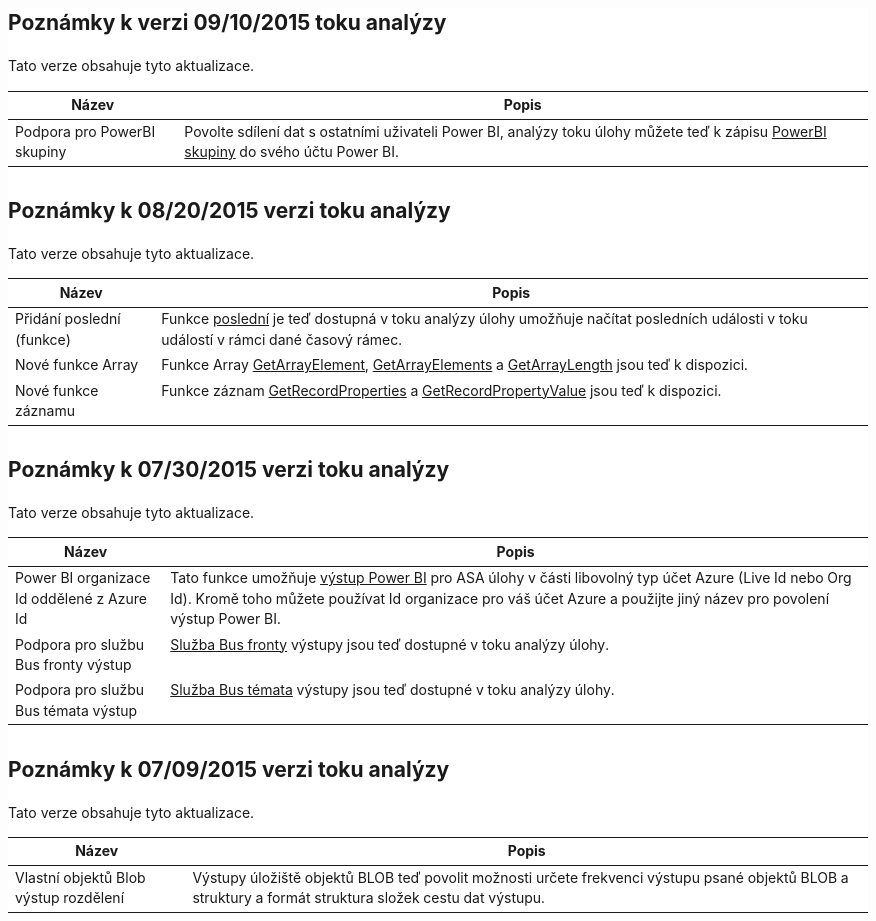 ## <a name="notes-for-09102015-release-of-stream-analytics"></a>Poznámky k verzi 09/10/2015 toku analýzy ##

Tato verze obsahuje tyto aktualizace.

Název|Popis
---|---
Podpora pro PowerBI skupiny|Povolte sdílení dat s ostatními uživateli Power BI, analýzy toku úlohy můžete teď k zápisu [PowerBI skupiny](stream-analytics-define-outputs.md#power-bi) do svého účtu Power BI.

## <a name="notes-for-08202015-release-of-stream-analytics"></a>Poznámky k 08/20/2015 verzi toku analýzy ##

Tato verze obsahuje tyto aktualizace.

Název|Popis
---|---
Přidání poslední (funkce) |Funkce [poslední](http://msdn.microsoft.com/library/mt421186.aspx) je teď dostupná v toku analýzy úlohy umožňuje načítat posledních události v toku událostí v rámci dané časový rámec.
Nové funkce Array|Funkce Array [GetArrayElement](http://msdn.microsoft.com/library/mt270218.aspx), [GetArrayElements](http://msdn.microsoft.com/library/mt298451.aspx) a [GetArrayLength](http://msdn.microsoft.com/library/mt270226.aspx) jsou teď k dispozici.
Nové funkce záznamu|Funkce záznam [GetRecordProperties](http://msdn.microsoft.com/library/mt270221.aspx) a [GetRecordPropertyValue](http://msdn.microsoft.com/library/mt270220.aspx) jsou teď k dispozici.

## <a name="notes-for-07302015-release-of-stream-analytics"></a>Poznámky k 07/30/2015 verzi toku analýzy ##

Tato verze obsahuje tyto aktualizace.

Název|Popis
---|---
Power BI organizace Id oddělené z Azure Id|Tato funkce umožňuje [výstup Power BI](stream-analytics-power-bi-dashboard.md) pro ASA úlohy v části libovolný typ účet Azure (Live Id nebo Org Id). Kromě toho můžete používat Id organizace pro váš účet Azure a použijte jiný název pro povolení výstup Power BI.
Podpora pro službu Bus fronty výstup|[Služba Bus fronty](stream-analytics-define-outputs.md#service-bus-queues) výstupy jsou teď dostupné v toku analýzy úlohy.
Podpora pro službu Bus témata výstup|[Služba Bus témata](stream-analytics-define-outputs.md#service-bus-topics) výstupy jsou teď dostupné v toku analýzy úlohy.

## <a name="notes-for-07092015-release-of-stream-analytics"></a>Poznámky k 07/09/2015 verzi toku analýzy ##

Tato verze obsahuje tyto aktualizace.


Název|Popis
---|---
Vlastní objektů Blob výstup rozdělení|Výstupy úložiště objektů BLOB teď povolit možnosti určete frekvenci výstupu psané objektů BLOB a struktury a formát struktura složek cestu dat výstupu. 
